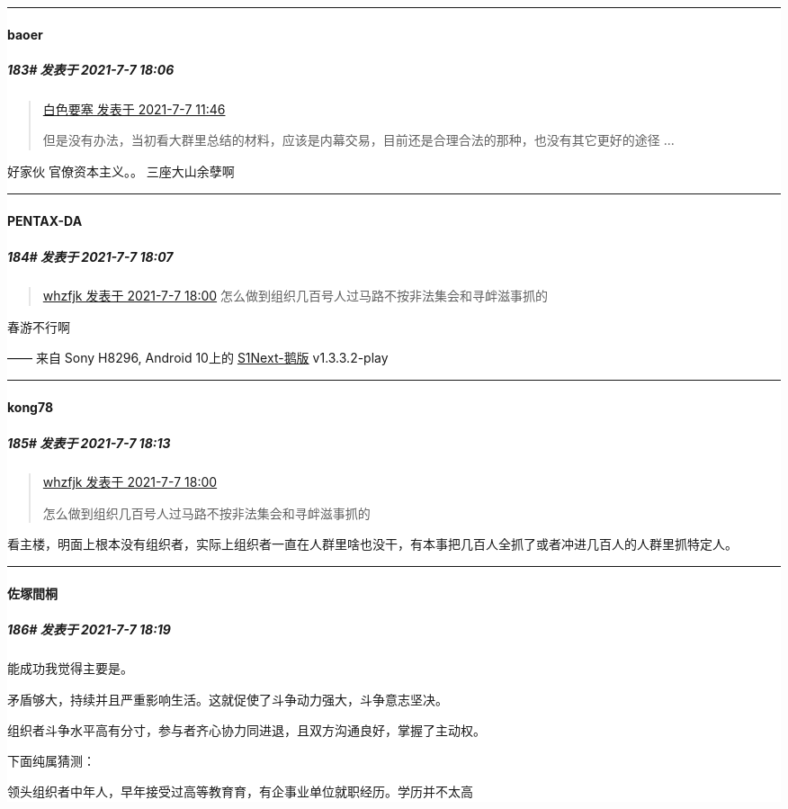 
*****

####  baoer  
##### 183#       发表于 2021-7-7 18:06


<blockquote><a href="httphttps://bbs.saraba1st.com/2b/forum.php?mod=redirect&amp;goto=findpost&amp;pid=51869988&amp;ptid=2014128" target="_blank">白色要塞 发表于 2021-7-7 11:46</a>

但是没有办法，当初看大群里总结的材料，应该是内幕交易，目前还是合理合法的那种，也没有其它更好的途径 ...</blockquote>
好家伙 官僚资本主义。。 三座大山余孽啊


*****

####  PENTAX-DA  
##### 184#       发表于 2021-7-7 18:07


<blockquote><a href="httphttps://bbs.saraba1st.com/2b/forum.php?mod=redirect&amp;goto=findpost&amp;pid=51874823&amp;ptid=2014128" target="_blank">whzfjk 发表于 2021-7-7 18:00</a>
怎么做到组织几百号人过马路不按非法集会和寻衅滋事抓的</blockquote>
春游不行啊

—— 来自 Sony H8296, Android 10上的 [S1Next-鹅版](https://github.com/ykrank/S1-Next/releases) v1.3.3.2-play


*****

####  kong78  
##### 185#       发表于 2021-7-7 18:13


<blockquote><a href="httphttps://bbs.saraba1st.com/2b/forum.php?mod=redirect&amp;goto=findpost&amp;pid=51874823&amp;ptid=2014128" target="_blank">whzfjk 发表于 2021-7-7 18:00</a>

怎么做到组织几百号人过马路不按非法集会和寻衅滋事抓的</blockquote>
看主楼，明面上根本没有组织者，实际上组织者一直在人群里啥也没干，有本事把几百人全抓了或者冲进几百人的人群里抓特定人。


*****

####  佐塚間桐  
##### 186#       发表于 2021-7-7 18:19


能成功我觉得主要是。


矛盾够大，持续并且严重影响生活。这就促使了斗争动力强大，斗争意志坚决。


组织者斗争水平高有分寸，参与者齐心协力同进退，且双方沟通良好，掌握了主动权。


下面纯属猜测：

领头组织者中年人，早年接受过高等教育育，有企事业单位就职经历。学历并不太高

